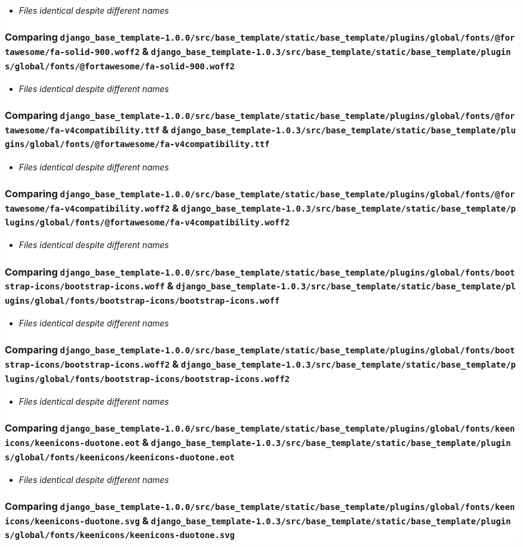  * *Files identical despite different names*

### Comparing `django_base_template-1.0.0/src/base_template/static/base_template/plugins/global/fonts/@fortawesome/fa-solid-900.woff2` & `django_base_template-1.0.3/src/base_template/static/base_template/plugins/global/fonts/@fortawesome/fa-solid-900.woff2`

 * *Files identical despite different names*

### Comparing `django_base_template-1.0.0/src/base_template/static/base_template/plugins/global/fonts/@fortawesome/fa-v4compatibility.ttf` & `django_base_template-1.0.3/src/base_template/static/base_template/plugins/global/fonts/@fortawesome/fa-v4compatibility.ttf`

 * *Files identical despite different names*

### Comparing `django_base_template-1.0.0/src/base_template/static/base_template/plugins/global/fonts/@fortawesome/fa-v4compatibility.woff2` & `django_base_template-1.0.3/src/base_template/static/base_template/plugins/global/fonts/@fortawesome/fa-v4compatibility.woff2`

 * *Files identical despite different names*

### Comparing `django_base_template-1.0.0/src/base_template/static/base_template/plugins/global/fonts/bootstrap-icons/bootstrap-icons.woff` & `django_base_template-1.0.3/src/base_template/static/base_template/plugins/global/fonts/bootstrap-icons/bootstrap-icons.woff`

 * *Files identical despite different names*

### Comparing `django_base_template-1.0.0/src/base_template/static/base_template/plugins/global/fonts/bootstrap-icons/bootstrap-icons.woff2` & `django_base_template-1.0.3/src/base_template/static/base_template/plugins/global/fonts/bootstrap-icons/bootstrap-icons.woff2`

 * *Files identical despite different names*

### Comparing `django_base_template-1.0.0/src/base_template/static/base_template/plugins/global/fonts/keenicons/keenicons-duotone.eot` & `django_base_template-1.0.3/src/base_template/static/base_template/plugins/global/fonts/keenicons/keenicons-duotone.eot`

 * *Files identical despite different names*

### Comparing `django_base_template-1.0.0/src/base_template/static/base_template/plugins/global/fonts/keenicons/keenicons-duotone.svg` & `django_base_template-1.0.3/src/base_template/static/base_template/plugins/global/fonts/keenicons/keenicons-duotone.svg`
